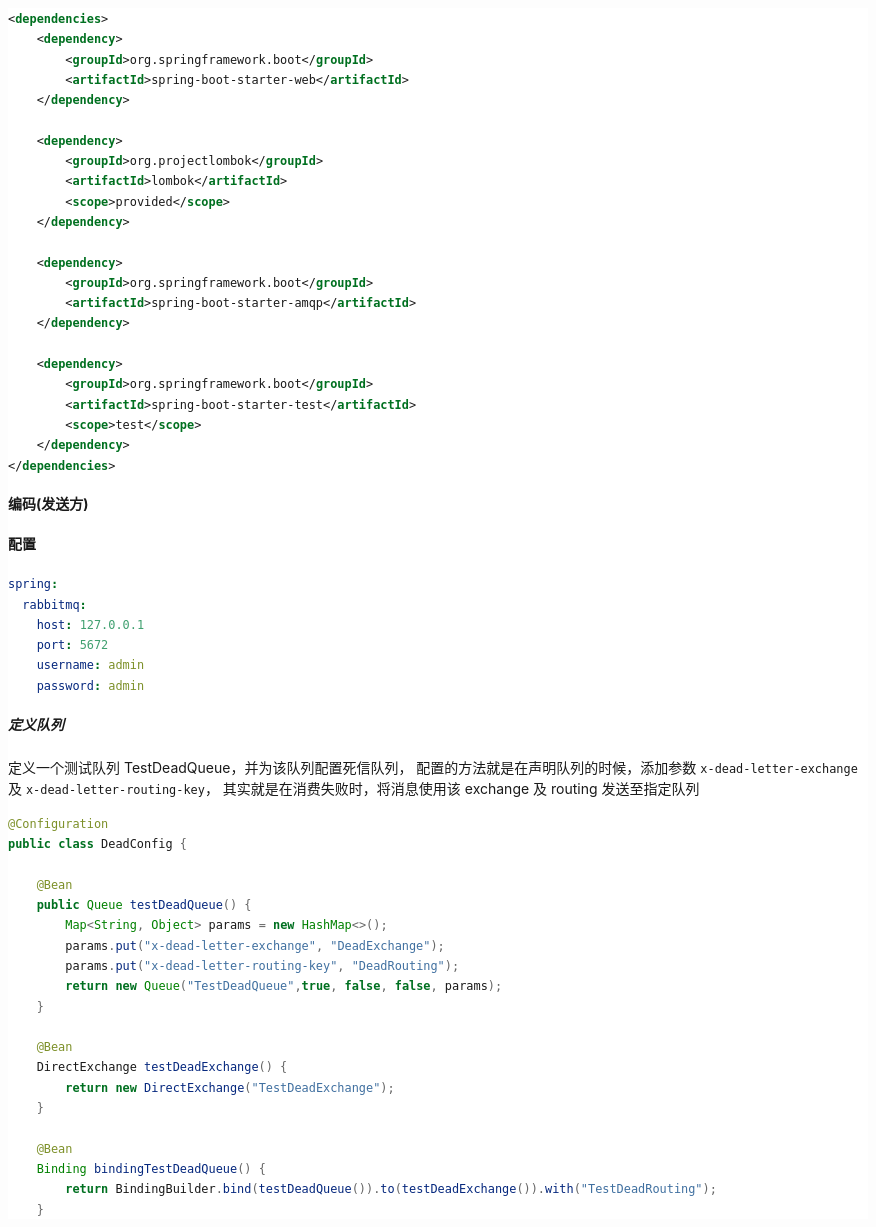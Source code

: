 ```xml
<dependencies>
    <dependency>
        <groupId>org.springframework.boot</groupId>
        <artifactId>spring-boot-starter-web</artifactId>
    </dependency>

    <dependency>
        <groupId>org.projectlombok</groupId>
        <artifactId>lombok</artifactId>
        <scope>provided</scope>
    </dependency>

    <dependency>
        <groupId>org.springframework.boot</groupId>
        <artifactId>spring-boot-starter-amqp</artifactId>
    </dependency>

    <dependency>
        <groupId>org.springframework.boot</groupId>
        <artifactId>spring-boot-starter-test</artifactId>
        <scope>test</scope>
    </dependency>
</dependencies>
```

#### 编码(发送方)

#### 配置

```yaml
spring:
  rabbitmq:
    host: 127.0.0.1
    port: 5672
    username: admin
    password: admin
```

##### 定义队列

定义一个测试队列 TestDeadQueue，并为该队列配置死信队列，
配置的方法就是在声明队列的时候，添加参数 `x-dead-letter-exchange` 及 `x-dead-letter-routing-key`，
其实就是在消费失败时，将消息使用该 exchange 及 routing 发送至指定队列

```java
@Configuration
public class DeadConfig {

    @Bean
    public Queue testDeadQueue() {
        Map<String, Object> params = new HashMap<>();
        params.put("x-dead-letter-exchange", "DeadExchange");
        params.put("x-dead-letter-routing-key", "DeadRouting");
        return new Queue("TestDeadQueue",true, false, false, params);
    }

    @Bean
    DirectExchange testDeadExchange() {
        return new DirectExchange("TestDeadExchange");
    }

    @Bean
    Binding bindingTestDeadQueue() {
        return BindingBuilder.bind(testDeadQueue()).to(testDeadExchange()).with("TestDeadRouting");
    }
```